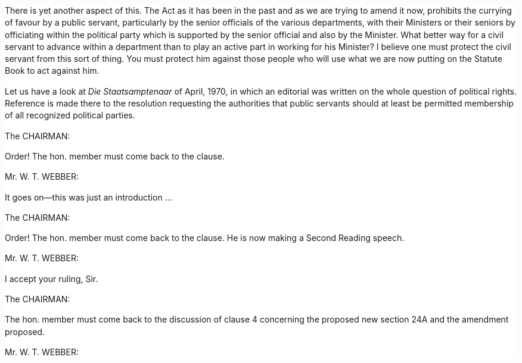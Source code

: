 <p>There is yet another aspect of this. The Act as it has been in the past and as we are trying to amend it now, prohibits the currying of favour by a public servant, particularly by the senior officials of the various departments, with their Ministers or their seniors by officiating within the political party which is supported by the senior official and also by the Minister. What better way for a civil servant to advance within a department than to play an active part in working for his Minister&#x003F; I believe one must protect the civil servant from this sort of thing. You must protect him against those people who will use what we are now putting on the Statute Book to act against him.</p>

<p>Let us have a look at <i>Die Staatsamptenaar</i> of April, 1970, in which an editorial was written on the whole question of political rights. Reference is made there to the resolution requesting the authorities that public servants should at least be permitted membership of all recognized political parties.</p>

</speech>

<speech by="#chairman">

<from>The <person refersTo="hansard_za">CHAIRMAN</person>:</from>

<p>Order! The hon. member must come back to the clause.</p>

</speech>

<speech by="#webber">

<from>Mr. <person refersTo="hansard_za">W. T. WEBBER</person>:</from>

<p>It goes on&#x2014;this was just an introduction &#x2026;</p>

</speech>

<speech by="#chairman">

<from>The <person refersTo="hansard_za">CHAIRMAN</person>:</from>

<p>Order! The hon. member must come back to the clause. He is now making a Second Reading speech.</p>

</speech>

<speech by="#webber">

<from><span class="col_6495-6496" refersTo="page_0315"/>Mr. <person refersTo="hansard_za">W. T. WEBBER</person>:</from>

<p>I accept your ruling, Sir.</p>

</speech>

<speech by="#chairman">

<from>The <person refersTo="hansard_za">CHAIRMAN</person>:</from>

<p>The hon. member must come back to the discussion of clause 4 concerning the proposed new section 24A and the amendment proposed.</p>

</speech>

<speech by="#webber">

<from>Mr. <person refersTo="hansard_za">W. T. WEBBER</person>:</from>
